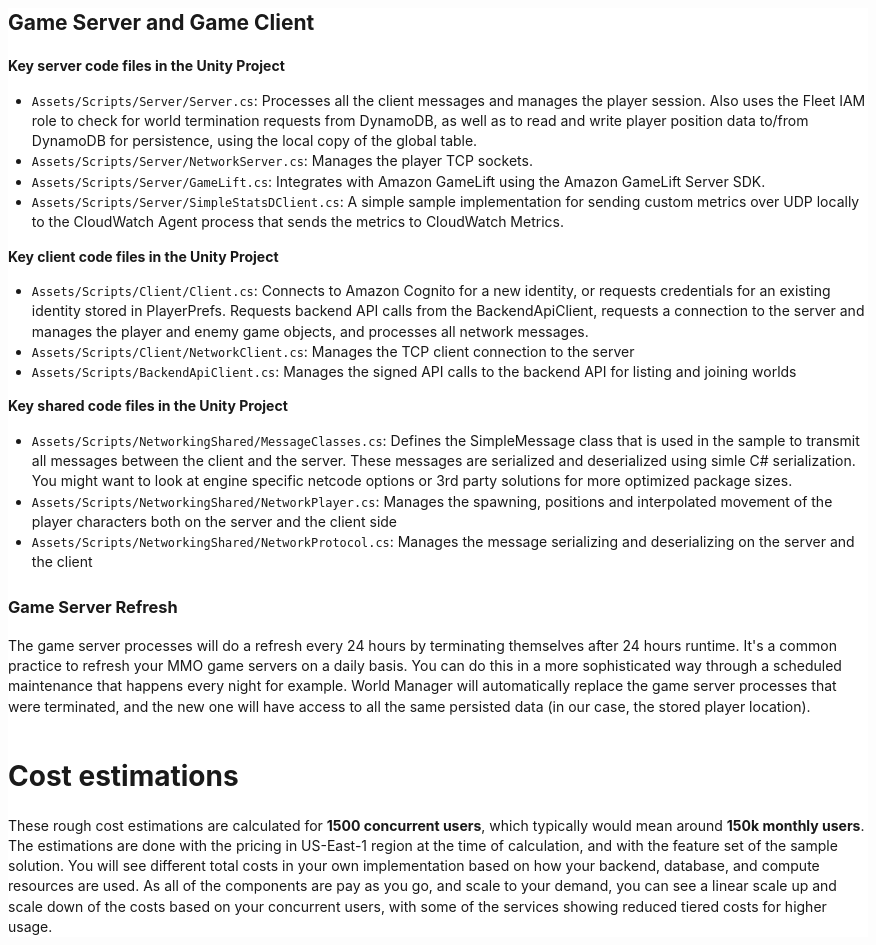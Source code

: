 ## Game Server and Game Client

**Key server code files in the Unity Project**

* `Assets/Scripts/Server/Server.cs`: Processes all the client messages and manages the player session. Also uses the Fleet IAM role to check for world termination requests from DynamoDB, as well as to read and write player position data to/from DynamoDB for persistence, using the local copy of the global table.
* `Assets/Scripts/Server/NetworkServer.cs`: Manages the player TCP sockets.
* `Assets/Scripts/Server/GameLift.cs`: Integrates with Amazon GameLift using the Amazon GameLift Server SDK.
* `Assets/Scripts/Server/SimpleStatsDClient.cs`:  A simple sample implementation for sending custom metrics over UDP locally to the CloudWatch Agent process that sends the metrics to CloudWatch Metrics.

**Key client code files in the Unity Project**

* `Assets/Scripts/Client/Client.cs`: Connects to Amazon Cognito for a new identity, or requests credentials for an existing identity stored in PlayerPrefs. Requests backend API calls from the BackendApiClient, requests a connection to the server and manages the player and enemy game objects, and processes all network messages.
* `Assets/Scripts/Client/NetworkClient.cs`: Manages the TCP client connection to the server
* `Assets/Scripts/BackendApiClient.cs`: Manages the signed API calls to the backend API for listing and joining worlds

**Key shared code files in the Unity Project**
* `Assets/Scripts/NetworkingShared/MessageClasses.cs`: Defines the SimpleMessage class that is used in the sample to transmit all messages between the client and the server. These messages are serialized and deserialized using simle C# serialization. You might want to look at engine specific netcode options or 3rd party solutions for more optimized package sizes.
* `Assets/Scripts/NetworkingShared/NetworkPlayer.cs`: Manages the spawning, positions and interpolated movement of the player characters both on the server and the client side
* `Assets/Scripts/NetworkingShared/NetworkProtocol.cs`: Manages the message serializing and deserializing on the server and the client

### Game Server Refresh

The game server processes will do a refresh every 24 hours by terminating themselves after 24 hours runtime. It's a common practice to refresh your MMO game servers on a daily basis. You can do this in a more sophisticated way through a scheduled maintenance that happens every night for example. World Manager will automatically replace the game server processes that were terminated, and the new one will have access to all the same persisted data (in our case, the stored player location).

# Cost estimations

These rough cost estimations are calculated for **1500 concurrent users**, which typically would mean around **150k monthly users**. The estimations are done with the pricing in US-East-1 region at the time of calculation, and with the feature set of the sample solution. You will see different total costs in your own implementation based on how your backend, database, and compute resources are used. As all of the components are pay as you go, and scale to your demand, you can see a linear scale up and scale down of the costs based on your concurrent users, with some of the services showing reduced tiered costs for higher usage.
